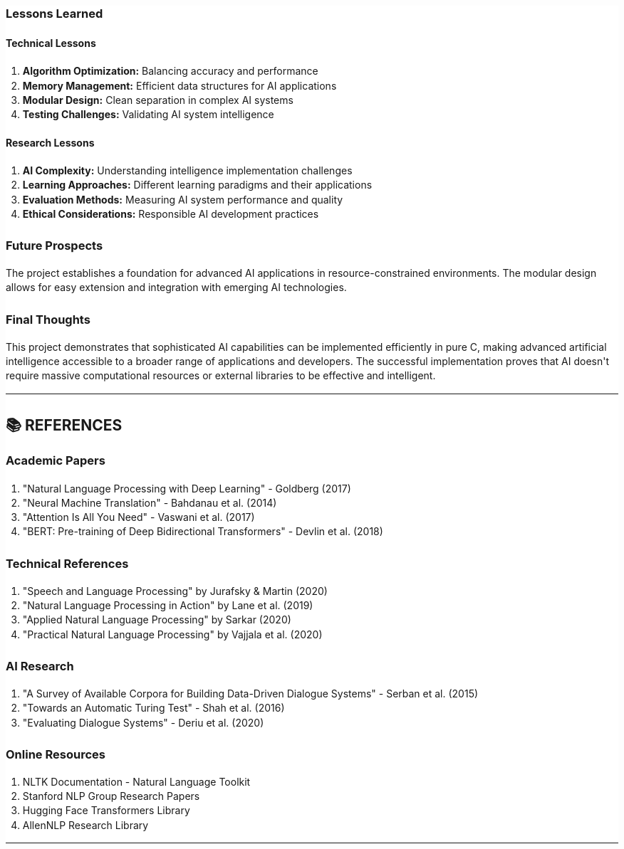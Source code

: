 ### Lessons Learned

#### Technical Lessons
1. **Algorithm Optimization:** Balancing accuracy and performance
2. **Memory Management:** Efficient data structures for AI applications
3. **Modular Design:** Clean separation in complex AI systems
4. **Testing Challenges:** Validating AI system intelligence

#### Research Lessons
1. **AI Complexity:** Understanding intelligence implementation challenges
2. **Learning Approaches:** Different learning paradigms and their applications
3. **Evaluation Methods:** Measuring AI system performance and quality
4. **Ethical Considerations:** Responsible AI development practices

### Future Prospects

The project establishes a foundation for advanced AI applications in resource-constrained environments. The modular design allows for easy extension and integration with emerging AI technologies.

### Final Thoughts

This project demonstrates that sophisticated AI capabilities can be implemented efficiently in pure C, making advanced artificial intelligence accessible to a broader range of applications and developers. The successful implementation proves that AI doesn't require massive computational resources or external libraries to be effective and intelligent.

---

## 📚 REFERENCES

### Academic Papers
1. "Natural Language Processing with Deep Learning" - Goldberg (2017)
2. "Neural Machine Translation" - Bahdanau et al. (2014)
3. "Attention Is All You Need" - Vaswani et al. (2017)
4. "BERT: Pre-training of Deep Bidirectional Transformers" - Devlin et al. (2018)

### Technical References
1. "Speech and Language Processing" by Jurafsky & Martin (2020)
2. "Natural Language Processing in Action" by Lane et al. (2019)
3. "Applied Natural Language Processing" by Sarkar (2020)
4. "Practical Natural Language Processing" by Vajjala et al. (2020)

### AI Research
1. "A Survey of Available Corpora for Building Data-Driven Dialogue Systems" - Serban et al. (2015)
2. "Towards an Automatic Turing Test" - Shah et al. (2016)
3. "Evaluating Dialogue Systems" - Deriu et al. (2020)

### Online Resources
1. NLTK Documentation - Natural Language Toolkit
2. Stanford NLP Group Research Papers
3. Hugging Face Transformers Library
4. AllenNLP Research Library

---